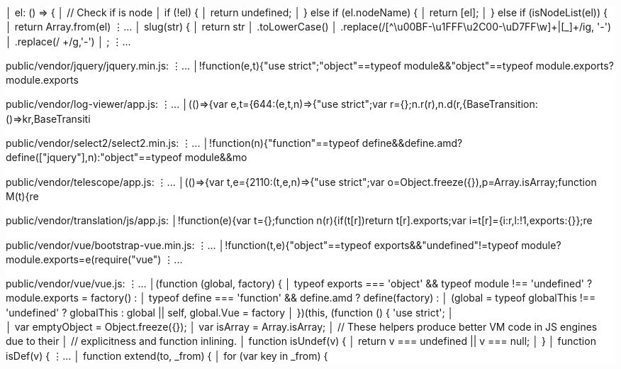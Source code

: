 │            el: () => {
│                // Check if is node
│                if (!el) {
│                    return undefined;
│                } else if (el.nodeName) {
│                    return [el];
│                } else if (isNodeList(el)) {
│                    return Array.from(el)
⋮...
│            slug(str) {
│                return str
│                    .toLowerCase()
│                    .replace(/[^\u00BF-\u1FFF\u2C00-\uD7FF\w]+|[\_]+/ig, '-')
│                    .replace(/ +/g,'-')
│                    ;
⋮...

public/vendor/jquery/jquery.min.js:
⋮...
│!function(e,t){"use strict";"object"==typeof module&&"object"==typeof module.exports?module.exports

public/vendor/log-viewer/app.js:
⋮...
│(()=>{var e,t={644:(e,t,n)=>{"use strict";var r={};n.r(r),n.d(r,{BaseTransition:()=>kr,BaseTransiti

public/vendor/select2/select2.min.js:
⋮...
│!function(n){"function"==typeof define&&define.amd?define(["jquery"],n):"object"==typeof module&&mo

public/vendor/telescope/app.js:
⋮...
│(()=>{var t,e={2110:(t,e,n)=>{"use strict";var o=Object.freeze({}),p=Array.isArray;function M(t){re

public/vendor/translation/js/app.js:
│!function(e){var t={};function n(r){if(t[r])return t[r].exports;var i=t[r]={i:r,l:!1,exports:{}};re

public/vendor/vue/bootstrap-vue.min.js:
⋮...
│!function(t,e){"object"==typeof exports&&"undefined"!=typeof module?module.exports=e(require("vue")
⋮...

public/vendor/vue/vue.js:
⋮...
│(function (global, factory) {
│    typeof exports === 'object' && typeof module !== 'undefined' ? module.exports = factory() :
│    typeof define === 'function' && define.amd ? define(factory) :
│    (global = typeof globalThis !== 'undefined' ? globalThis : global || self, global.Vue = factory
│  })(this, (function () { 'use strict';
│  
│    var emptyObject = Object.freeze({});
│    var isArray = Array.isArray;
│    // These helpers produce better VM code in JS engines due to their
│    // explicitness and function inlining.
│    function isUndef(v) {
│        return v === undefined || v === null;
│    }
│    function isDef(v) {
⋮...
│    function extend(to, _from) {
│        for (var key in _from) {